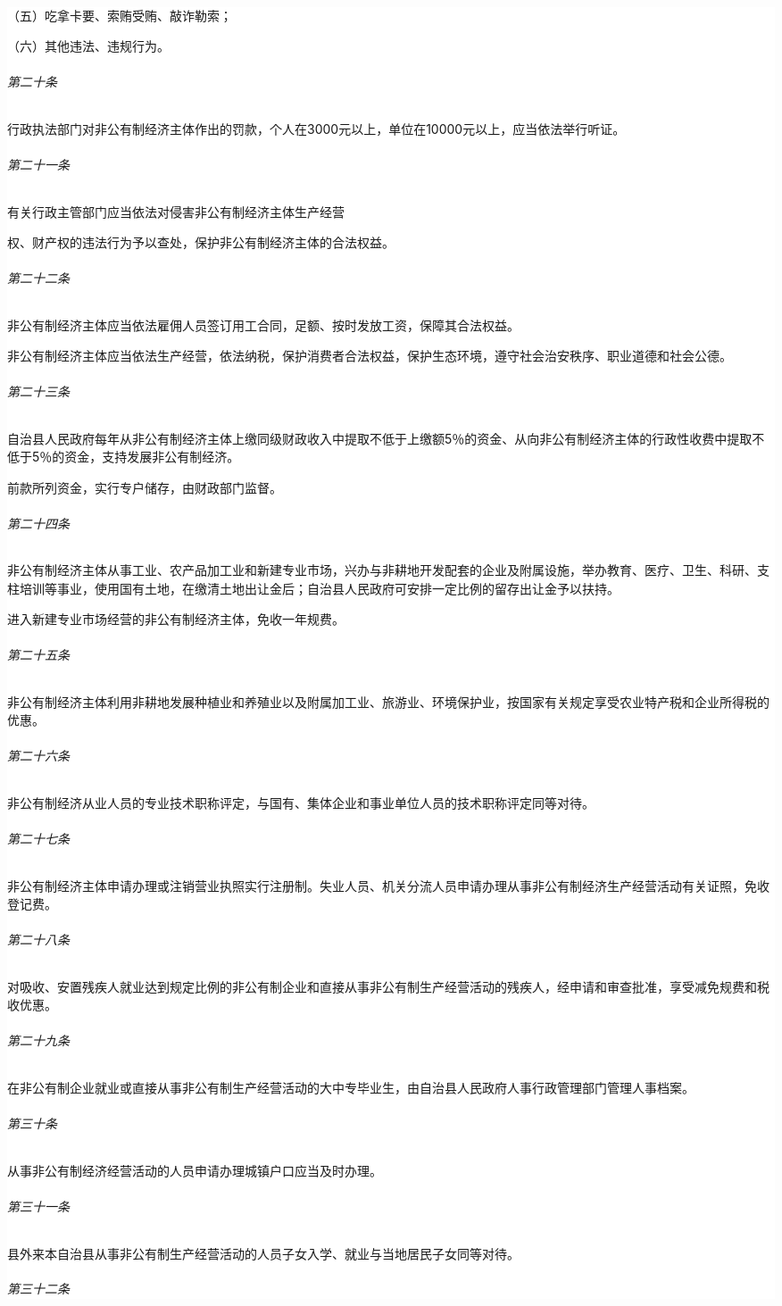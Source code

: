 （五）吃拿卡要、索贿受贿、敲诈勒索；

（六）其他违法、违规行为。

###### 第二十条

行政执法部门对非公有制经济主体作出的罚款，个人在3000元以上，单位在10000元以上，应当依法举行听证。

###### 第二十一条

有关行政主管部门应当依法对侵害非公有制经济主体生产经营

权、财产权的违法行为予以查处，保护非公有制经济主体的合法权益。

###### 第二十二条

非公有制经济主体应当依法雇佣人员签订用工合同，足额、按时发放工资，保障其合法权益。

非公有制经济主体应当依法生产经营，依法纳税，保护消费者合法权益，保护生态环境，遵守社会治安秩序、职业道德和社会公德。

###### 第二十三条

自治县人民政府每年从非公有制经济主体上缴同级财政收入中提取不低于上缴额5％的资金、从向非公有制经济主体的行政性收费中提取不低于5％的资金，支持发展非公有制经济。

前款所列资金，实行专户储存，由财政部门监督。

###### 第二十四条

非公有制经济主体从事工业、农产品加工业和新建专业市场，兴办与非耕地开发配套的企业及附属设施，举办教育、医疗、卫生、科研、支柱培训等事业，使用国有土地，在缴清土地出让金后；自治县人民政府可安排一定比例的留存出让金予以扶持。

进入新建专业市场经营的非公有制经济主体，免收一年规费。

###### 第二十五条

非公有制经济主体利用非耕地发展种植业和养殖业以及附属加工业、旅游业、环境保护业，按国家有关规定享受农业特产税和企业所得税的优惠。

###### 第二十六条

非公有制经济从业人员的专业技术职称评定，与国有、集体企业和事业单位人员的技术职称评定同等对待。

###### 第二十七条

非公有制经济主体申请办理或注销营业执照实行注册制。失业人员、机关分流人员申请办理从事非公有制经济生产经营活动有关证照，免收登记费。

###### 第二十八条

对吸收、安置残疾人就业达到规定比例的非公有制企业和直接从事非公有制生产经营活动的残疾人，经申请和审查批准，享受减免规费和税收优惠。

###### 第二十九条

在非公有制企业就业或直接从事非公有制生产经营活动的大中专毕业生，由自治县人民政府人事行政管理部门管理人事档案。

###### 第三十条

从事非公有制经济经营活动的人员申请办理城镇户口应当及时办理。

###### 第三十一条

县外来本自治县从事非公有制生产经营活动的人员子女入学、就业与当地居民子女同等对待。

###### 第三十二条
